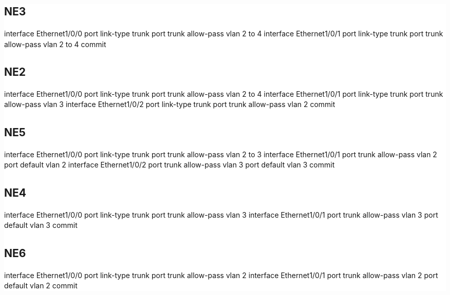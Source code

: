 ## NE3

interface Ethernet1/0/0
port link-type trunk
port trunk allow-pass vlan 2 to 4
interface Ethernet1/0/1
port link-type trunk
port trunk allow-pass vlan 2 to 4
commit

## NE2

interface Ethernet1/0/0
port link-type trunk
port trunk allow-pass vlan 2 to 4
interface Ethernet1/0/1
port link-type trunk
port trunk allow-pass vlan 3
interface Ethernet1/0/2
port link-type trunk
port trunk allow-pass vlan 2
commit

## NE5

interface Ethernet1/0/0
port link-type trunk
port trunk allow-pass vlan 2 to 3
interface Ethernet1/0/1
port trunk allow-pass vlan 2
port default vlan 2
interface Ethernet1/0/2
port trunk allow-pass vlan 3
port default vlan 3
commit

## NE4

interface Ethernet1/0/0
port link-type trunk
port trunk allow-pass vlan 3
interface Ethernet1/0/1
port trunk allow-pass vlan 3
port default vlan 3
commit

## NE6

interface Ethernet1/0/0
port link-type trunk
port trunk allow-pass vlan 2
interface Ethernet1/0/1
port trunk allow-pass vlan 2
port default vlan 2
commit
